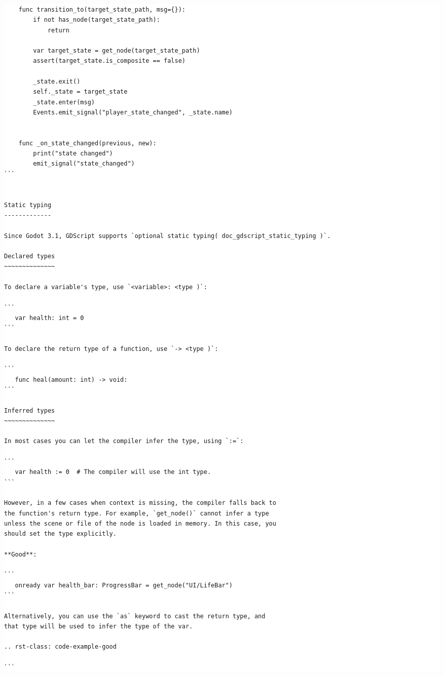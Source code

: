 ~~~~~~~~~~~~~~~~~~~~~~~~~~~~~
    func transition_to(target_state_path, msg={}):
        if not has_node(target_state_path):
            return

        var target_state = get_node(target_state_path)
        assert(target_state.is_composite == false)

        _state.exit()
        self._state = target_state
        _state.enter(msg)
        Events.emit_signal("player_state_changed", _state.name)


    func _on_state_changed(previous, new):
        print("state changed")
        emit_signal("state_changed")
```


Static typing
-------------

Since Godot 3.1, GDScript supports `optional static typing( doc_gdscript_static_typing )`.

Declared types
~~~~~~~~~~~~~~

To declare a variable's type, use `<variable>: <type )`:

```
   var health: int = 0
```

To declare the return type of a function, use `-> <type )`:

```
   func heal(amount: int) -> void:
```

Inferred types
~~~~~~~~~~~~~~

In most cases you can let the compiler infer the type, using `:=`:

```
   var health := 0  # The compiler will use the int type.
```

However, in a few cases when context is missing, the compiler falls back to
the function's return type. For example, `get_node()` cannot infer a type
unless the scene or file of the node is loaded in memory. In this case, you
should set the type explicitly.

**Good**:

```
   onready var health_bar: ProgressBar = get_node("UI/LifeBar")
```

Alternatively, you can use the `as` keyword to cast the return type, and
that type will be used to infer the type of the var.

.. rst-class: code-example-good

```
~~~~~~~~~~~~~~~~~~~~~~~~~~~~~